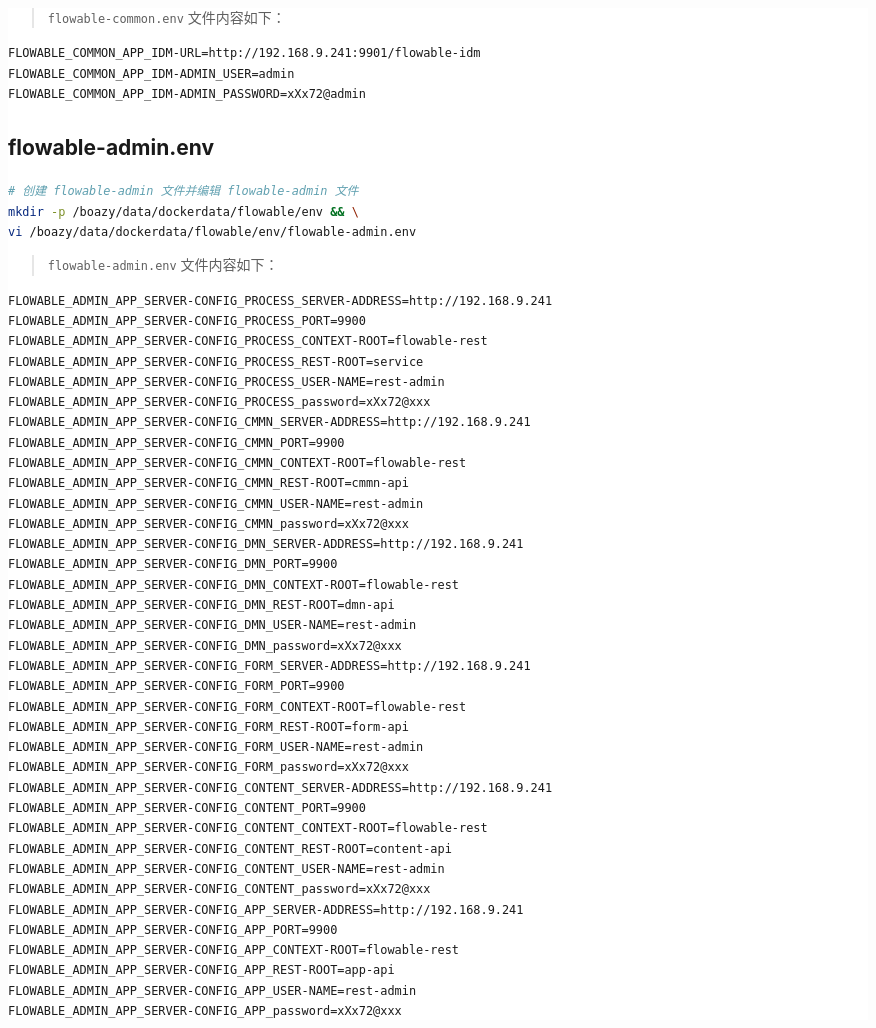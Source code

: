 > `flowable-common.env` 文件内容如下：

```bash
FLOWABLE_COMMON_APP_IDM-URL=http://192.168.9.241:9901/flowable-idm
FLOWABLE_COMMON_APP_IDM-ADMIN_USER=admin
FLOWABLE_COMMON_APP_IDM-ADMIN_PASSWORD=xXx72@admin
```

## flowable-admin.env

```bash
# 创建 flowable-admin 文件并编辑 flowable-admin 文件
mkdir -p /boazy/data/dockerdata/flowable/env && \
vi /boazy/data/dockerdata/flowable/env/flowable-admin.env
```

> `flowable-admin.env` 文件内容如下：

```bash
FLOWABLE_ADMIN_APP_SERVER-CONFIG_PROCESS_SERVER-ADDRESS=http://192.168.9.241
FLOWABLE_ADMIN_APP_SERVER-CONFIG_PROCESS_PORT=9900
FLOWABLE_ADMIN_APP_SERVER-CONFIG_PROCESS_CONTEXT-ROOT=flowable-rest
FLOWABLE_ADMIN_APP_SERVER-CONFIG_PROCESS_REST-ROOT=service
FLOWABLE_ADMIN_APP_SERVER-CONFIG_PROCESS_USER-NAME=rest-admin
FLOWABLE_ADMIN_APP_SERVER-CONFIG_PROCESS_password=xXx72@xxx
FLOWABLE_ADMIN_APP_SERVER-CONFIG_CMMN_SERVER-ADDRESS=http://192.168.9.241
FLOWABLE_ADMIN_APP_SERVER-CONFIG_CMMN_PORT=9900
FLOWABLE_ADMIN_APP_SERVER-CONFIG_CMMN_CONTEXT-ROOT=flowable-rest
FLOWABLE_ADMIN_APP_SERVER-CONFIG_CMMN_REST-ROOT=cmmn-api
FLOWABLE_ADMIN_APP_SERVER-CONFIG_CMMN_USER-NAME=rest-admin
FLOWABLE_ADMIN_APP_SERVER-CONFIG_CMMN_password=xXx72@xxx
FLOWABLE_ADMIN_APP_SERVER-CONFIG_DMN_SERVER-ADDRESS=http://192.168.9.241
FLOWABLE_ADMIN_APP_SERVER-CONFIG_DMN_PORT=9900
FLOWABLE_ADMIN_APP_SERVER-CONFIG_DMN_CONTEXT-ROOT=flowable-rest
FLOWABLE_ADMIN_APP_SERVER-CONFIG_DMN_REST-ROOT=dmn-api
FLOWABLE_ADMIN_APP_SERVER-CONFIG_DMN_USER-NAME=rest-admin
FLOWABLE_ADMIN_APP_SERVER-CONFIG_DMN_password=xXx72@xxx
FLOWABLE_ADMIN_APP_SERVER-CONFIG_FORM_SERVER-ADDRESS=http://192.168.9.241
FLOWABLE_ADMIN_APP_SERVER-CONFIG_FORM_PORT=9900
FLOWABLE_ADMIN_APP_SERVER-CONFIG_FORM_CONTEXT-ROOT=flowable-rest
FLOWABLE_ADMIN_APP_SERVER-CONFIG_FORM_REST-ROOT=form-api
FLOWABLE_ADMIN_APP_SERVER-CONFIG_FORM_USER-NAME=rest-admin
FLOWABLE_ADMIN_APP_SERVER-CONFIG_FORM_password=xXx72@xxx
FLOWABLE_ADMIN_APP_SERVER-CONFIG_CONTENT_SERVER-ADDRESS=http://192.168.9.241
FLOWABLE_ADMIN_APP_SERVER-CONFIG_CONTENT_PORT=9900
FLOWABLE_ADMIN_APP_SERVER-CONFIG_CONTENT_CONTEXT-ROOT=flowable-rest
FLOWABLE_ADMIN_APP_SERVER-CONFIG_CONTENT_REST-ROOT=content-api
FLOWABLE_ADMIN_APP_SERVER-CONFIG_CONTENT_USER-NAME=rest-admin
FLOWABLE_ADMIN_APP_SERVER-CONFIG_CONTENT_password=xXx72@xxx
FLOWABLE_ADMIN_APP_SERVER-CONFIG_APP_SERVER-ADDRESS=http://192.168.9.241
FLOWABLE_ADMIN_APP_SERVER-CONFIG_APP_PORT=9900
FLOWABLE_ADMIN_APP_SERVER-CONFIG_APP_CONTEXT-ROOT=flowable-rest
FLOWABLE_ADMIN_APP_SERVER-CONFIG_APP_REST-ROOT=app-api
FLOWABLE_ADMIN_APP_SERVER-CONFIG_APP_USER-NAME=rest-admin
FLOWABLE_ADMIN_APP_SERVER-CONFIG_APP_password=xXx72@xxx
```
